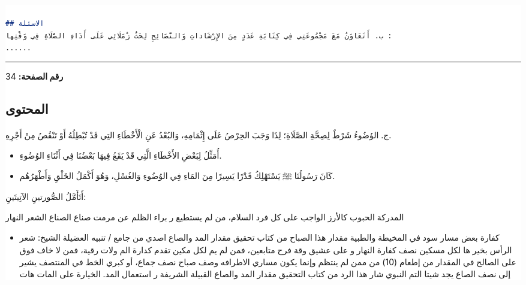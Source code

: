 ```markdown

## الاسئلة
ب. أَتَعَاوَنُ مَعَ مَجْمُوعَتِي فِي كِتَابَةِ عَدَدٍ مِنَ الإِرْشَاداتِ وَالنَّصَائِحِ لِحَثٌ زُمَلَائِي عَلَى أَدَاءِ الصَّلَاةِ فِي وَقْتِها :
......
```
-----------------------------------------

**رقم الصفحة:** 34
## المحتوى

ج. الوُضُوءُ شَرْطٌ لِصِحَّةِ الصَّلَاةِ؛ لِذَا وَجَبَ الحِرْصُ عَلَى إِثْمَامِهِ، وَالبُعْدُ عَنِ الْأَخْطَاءِ التِي قَدْ
تُبْطِلُهُ أَوْ تَنْقُصُ مِنْ أَجْرِهِ.

*   أُمَثِّلُ لِبَعْضِ الأَخْطَاءِ الَّتِي قَدْ يَقَعُ فِيهَا بَعْضُنَا فِي أَثْنَاءِ الوُضُوءِ.

*   كَانَ رَسُولُنَا ﷺ يَسْتَهْلِكُ قَدْرًا يَسِيرًا مِنَ المَاءِ فِي الوُضُوءِ وَالغُسْلِ، وَهُوَ أَكْمَلُ الخَلْقِ وَأَطْهَرُهُم.

أَتَأَمَّلُ الصُّورتينِ الآتِيتَينِ:

المدركة الحبوب كالأرز
الواجب على كل فرد
السلام، من لم يستطيع
ر براء الظلم عن
مرمت صناع
الصناع
الشعر النهار
- كفارة بعض مسار
سود في المخيطة والطبية
مقدار هذا الصباح من كتاب
تحقيق مقدار المد والصاع
اصدي من جامع / تنبيه
العضيلة الشيخ:
شعر الرأس بخير ها
لكل مسكين نصف
كفارة النهار و
على عشيق وقة فرح
متابعين، فمن لم يم
لكل مكين تقدم
كدارة الم
ولات رقية، فمن لا خاف فوق على الصالح في المقدار من إطعام (10)
من ممن لم ينتظم وإنما يكون مساري الاطرافه
وصف صباح
نصف جماع، أو كبري
الخط في المنتصف يشير إلى نصف الصاع يجد شيتا التم
النبوي
شار هذا الرد من كتاب
التحقيق مقدار المد والصاع
القبيلة الشريفة
ر استعمال المد.
الخيارة على المات هات
